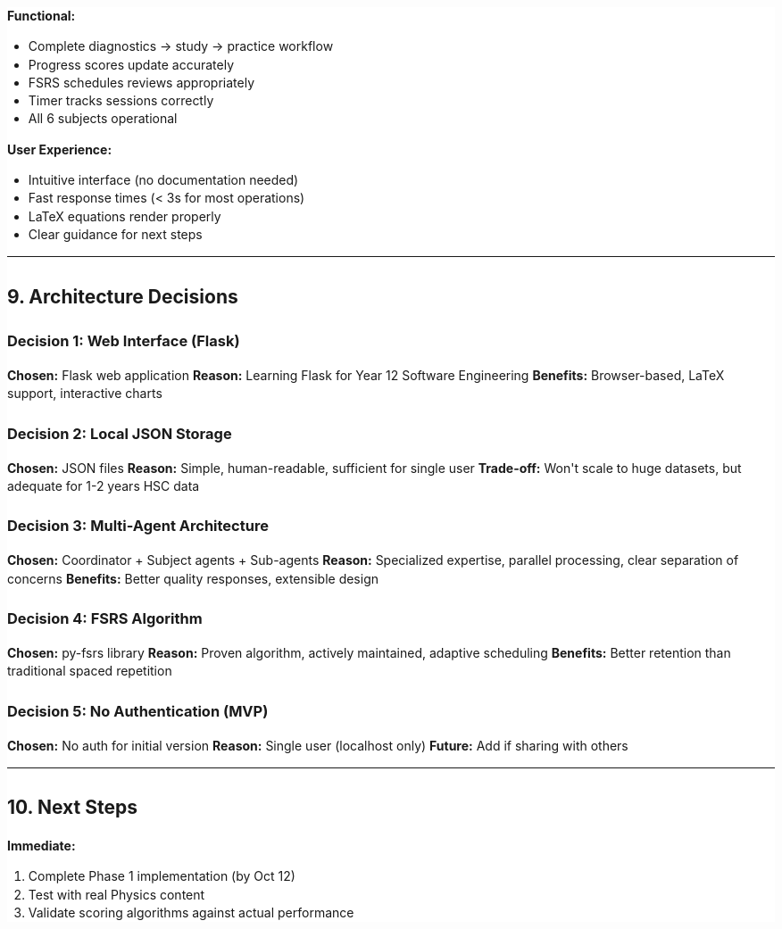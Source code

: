**Functional:**
- Complete diagnostics → study → practice workflow
- Progress scores update accurately
- FSRS schedules reviews appropriately
- Timer tracks sessions correctly
- All 6 subjects operational

**User Experience:**
- Intuitive interface (no documentation needed)
- Fast response times (< 3s for most operations)
- LaTeX equations render properly
- Clear guidance for next steps

---

## 9. Architecture Decisions

### Decision 1: Web Interface (Flask)
**Chosen:** Flask web application
**Reason:** Learning Flask for Year 12 Software Engineering
**Benefits:** Browser-based, LaTeX support, interactive charts

### Decision 2: Local JSON Storage
**Chosen:** JSON files
**Reason:** Simple, human-readable, sufficient for single user
**Trade-off:** Won't scale to huge datasets, but adequate for 1-2 years HSC data

### Decision 3: Multi-Agent Architecture
**Chosen:** Coordinator + Subject agents + Sub-agents
**Reason:** Specialized expertise, parallel processing, clear separation of concerns
**Benefits:** Better quality responses, extensible design

### Decision 4: FSRS Algorithm
**Chosen:** py-fsrs library
**Reason:** Proven algorithm, actively maintained, adaptive scheduling
**Benefits:** Better retention than traditional spaced repetition

### Decision 5: No Authentication (MVP)
**Chosen:** No auth for initial version
**Reason:** Single user (localhost only)
**Future:** Add if sharing with others

---

## 10. Next Steps

**Immediate:**
1. Complete Phase 1 implementation (by Oct 12)
2. Test with real Physics content
3. Validate scoring algorithms against actual performance
